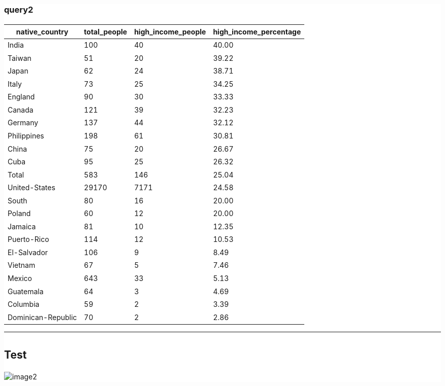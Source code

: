 
### query2

| native_country     | total_people | high_income_people | high_income_percentage |
|--------------------|--------------|--------------------|------------------------|
| India              | 100          | 40                 | 40.00                  |
| Taiwan             | 51           | 20                 | 39.22                  |
| Japan              | 62           | 24                 | 38.71                  |
| Italy              | 73           | 25                 | 34.25                  |
| England            | 90           | 30                 | 33.33                  |
| Canada             | 121          | 39                 | 32.23                  |
| Germany            | 137          | 44                 | 32.12                  |
| Philippines        | 198          | 61                 | 30.81                  |
| China              | 75           | 20                 | 26.67                  |
| Cuba               | 95           | 25                 | 26.32                  |
| Total              | 583          | 146                | 25.04                  |
| United-States      | 29170        | 7171               | 24.58                  |
| South              | 80           | 16                 | 20.00                  |
| Poland             | 60           | 12                 | 20.00                  |
| Jamaica            | 81           | 10                 | 12.35                  |
| Puerto-Rico        | 114          | 12                 | 10.53                  |
| El-Salvador        | 106          | 9                  | 8.49                   |
| Vietnam            | 67           | 5                  | 7.46                   |
| Mexico             | 643          | 33                 | 5.13                   |
| Guatemala          | 64           | 3                  | 4.69                   |
| Columbia           | 59           | 2                  | 3.39                   |
| Dominican-Republic | 70           | 2                  | 2.86                   |

---

## Test

![image2](https://github.com/nogibjj/IDS706_package_python_CLI/img/test.png)